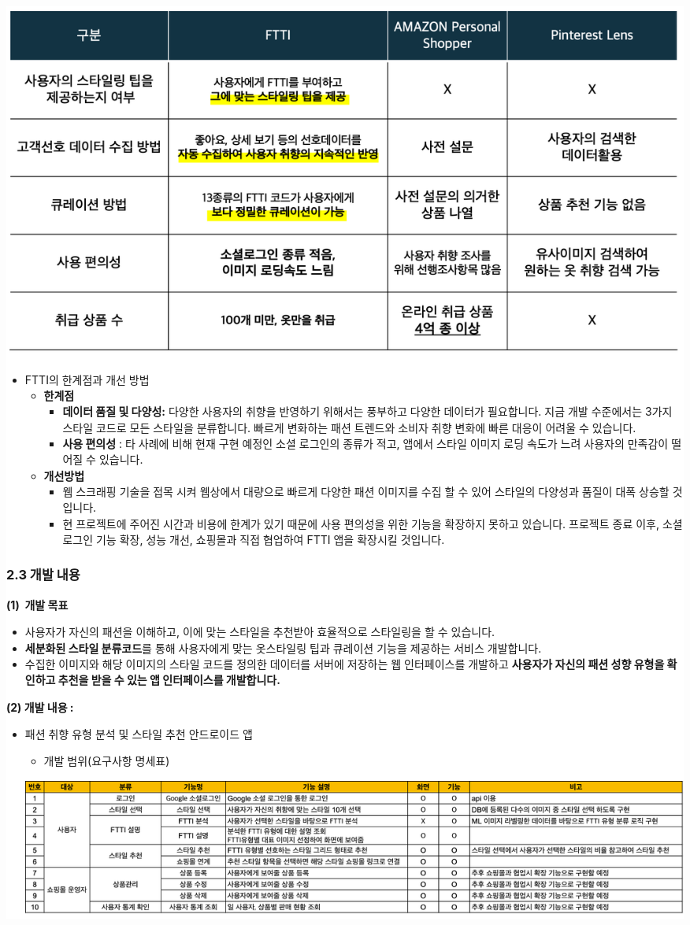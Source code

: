 ![스크린샷 2024-05-12 오후 8.44.45.png](./중간보고서_img/%25E1%2584%2589%25E1%2585%25B3%25E1%2584%258F%25E1%2585%25B3%25E1%2584%2585%25E1%2585%25B5%25E1%2586%25AB%25E1%2584%2589%25E1%2585%25A3%25E1%2586%25BA_2024-05-12_%25E1%2584%258B%25E1%2585%25A9%25E1%2584%2592%25E1%2585%25AE_8.44.45.png)

- FTTI의 한계점과 개선 방법
    - **한계점**
        - **데이터 품질 및 다양성:** 다양한 사용자의 취향을 반영하기 위해서는 풍부하고 다양한 데이터가 필요합니다. 지금 개발 수준에서는 3가지 스타일 코드로 모든 스타일을 분류합니다. 빠르게 변화하는 패션 트렌드와 소비자 취향 변화에 빠른 대응이 어려울 수 있습니다.
        - **사용 편의성** : 타 사례에 비해 현재 구현 예정인 소셜 로그인의 종류가 적고, 앱에서 스타일 이미지 로딩 속도가 느려 사용자의 만족감이 떨어질 수 있습니다.
    - **개선방법**
        - 웹 스크래핑 기술을 접목 시켜 웹상에서 대량으로 빠르게 다양한 패션 이미지를 수집 할 수 있어 스타일의 다양성과 품질이 대폭 상승할 것입니다.
        - 현 프로젝트에 주어진 시간과 비용에 한계가 있기 때문에 사용 편의성을 위한 기능을 확장하지 못하고 있습니다. 프로젝트 종료 이후, 소셜로그인 기능 확장, 성능 개선, 쇼핑몰과 직접 협업하여 FTTI 앱을 확장시킬 것입니다.
        

### **2.3 개발 내용**

**(1)  개발 목표** 

- 사용자가 자신의 패션을 이해하고, 이에 맞는 스타일을 추천받아 효율적으로 스타일링을 할 수 있습니다.
- **세분화된 스타일 분류코드**를 통해 사용자에게 맞는 옷스타일링 팁과 큐레이션 기능을 제공하는 서비스 개발합니다.
- 수집한 이미지와 해당 이미지의 스타일 코드를 정의한 데이터를 서버에 저장하는 웹 인터페이스를 개발하고 **사용자가 자신의 패션 성향 유형을 확인하고 추천을 받을 수 있는 앱 인터페이스를 개발합니다.**

**(2) 개발 내용 :**

- 패션 취향 유형 분석 및 스타일 추천 안드로이드 앱
    - 개발 범위(요구사항 명세표)
    
    ![스크린샷 2024-05-12 오후 9.04.02.png](./중간보고서_img/%25E1%2584%2589%25E1%2585%25B3%25E1%2584%258F%25E1%2585%25B3%25E1%2584%2585%25E1%2585%25B5%25E1%2586%25AB%25E1%2584%2589%25E1%2585%25A3%25E1%2586%25BA_2024-05-12_%25E1%2584%258B%25E1%2585%25A9%25E1%2584%2592%25E1%2585%25AE_9.04.02.png)
    